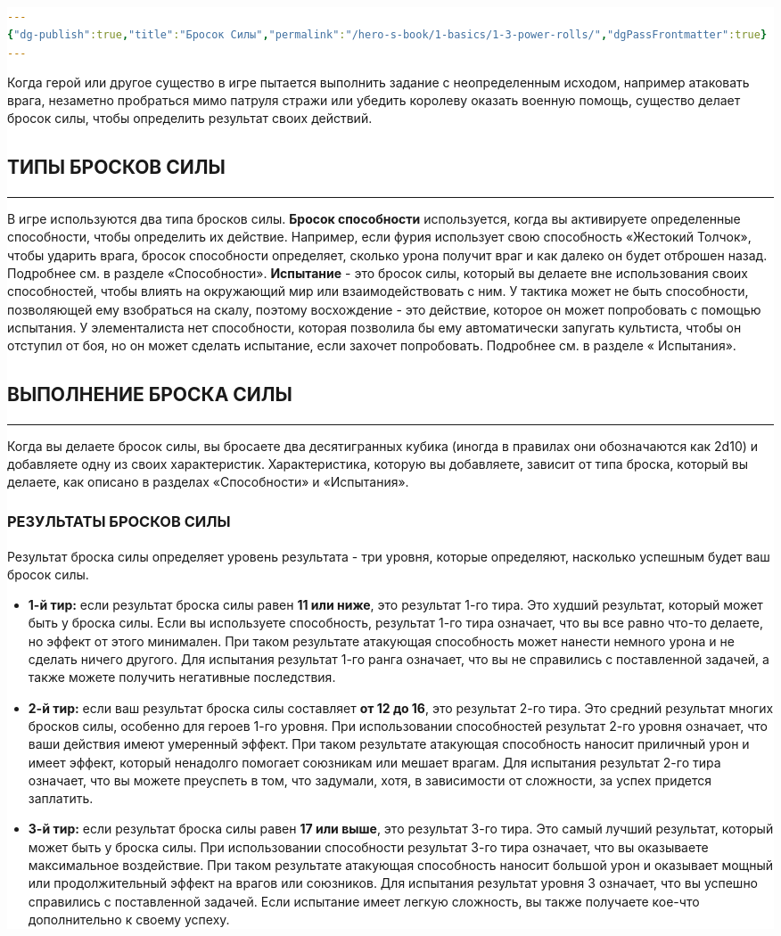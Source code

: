 ```yaml
---
{"dg-publish":true,"title":"Бросок Силы","permalink":"/hero-s-book/1-basics/1-3-power-rolls/","dgPassFrontmatter":true}
---
```


Когда герой или другое существо в игре пытается выполнить задание с неопределенным исходом, например атаковать врага, незаметно пробраться мимо патруля стражи или убедить королеву оказать военную помощь, существо делает бросок силы, чтобы определить результат своих действий.

## ТИПЫ БРОСКОВ СИЛЫ
---
В игре используются два типа бросков силы. **Бросок способности** используется, когда вы активируете определенные способности, чтобы определить их действие. Например, если фурия использует свою способность «Жестокий Толчок», чтобы ударить врага, бросок способности определяет, сколько урона получит враг и как далеко он будет отброшен назад. Подробнее см. в разделе «Способности».
**Испытание** - это бросок силы, который вы делаете вне использования своих способностей, чтобы влиять на окружающий мир или взаимодействовать с ним. У тактика может не быть способности, позволяющей ему взобраться на скалу, поэтому восхождение - это действие, которое он может попробовать с помощью испытания. У элементалиста нет способности, которая позволила бы ему автоматически запугать культиста, чтобы он отступил от боя, но он может сделать испытание, если захочет попробовать. Подробнее см. в разделе « Испытания».

## ВЫПОЛНЕНИЕ БРОСКА СИЛЫ
---
Когда вы делаете бросок силы, вы бросаете два десятигранных кубика (иногда в правилах они обозначаются как 2d10) и добавляете одну из своих характеристик. Характеристика, которую вы добавляете, зависит от типа броска, который вы делаете, как описано в разделах «Способности» и «Испытания».

### РЕЗУЛЬТАТЫ БРОСКОВ СИЛЫ
Результат броска силы определяет уровень результата - три уровня, которые определяют, насколько успешным будет ваш бросок силы. 

- **1-й тир:** если результат броска силы равен **11 или ниже**, это результат 1-го тира. Это худший результат, который может быть у броска силы. Если вы используете способность, результат 1-го тира означает, что вы все равно что-то делаете, но эффект от этого минимален. При таком результате атакующая способность может нанести немного урона и не сделать ничего другого. Для испытания результат 1-го ранга означает, что вы не справились с поставленной задачей, а также можете получить негативные последствия.

- **2-й тир:** если ваш результат броска силы составляет **от 12 до 16**, это результат 2-го тира. Это средний результат многих бросков силы, особенно для героев 1-го уровня. При использовании способностей результат 2-го уровня означает, что ваши действия имеют умеренный эффект. При таком результате атакующая способность наносит приличный урон и имеет эффект, который ненадолго помогает союзникам или мешает врагам. Для испытания результат 2-го тира означает, что вы можете преуспеть в том, что задумали, хотя, в зависимости от сложности, за успех придется заплатить.

- **3-й тир:** если результат броска силы равен **17 или выше**, это результат 3-го тира. Это самый лучший результат, который может быть у броска силы. При использовании способности результат 3-го тира означает, что вы оказываете максимальное воздействие. При таком результате атакующая способность наносит большой урон и оказывает мощный или продолжительный эффект на врагов или союзников. Для испытания результат уровня 3 означает, что вы успешно справились с поставленной задачей. Если испытание имеет легкую сложность, вы также получаете кое-что дополнительно к своему успеху.
